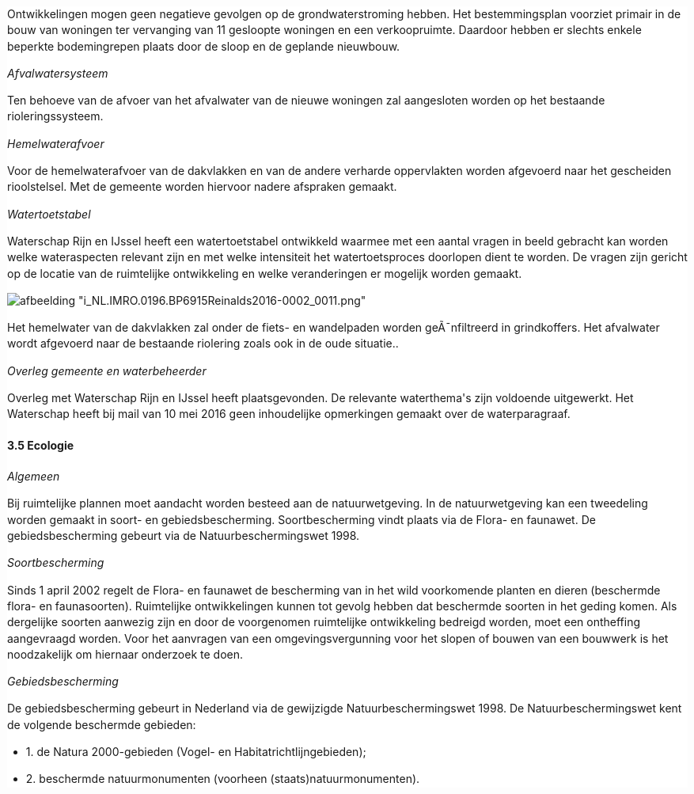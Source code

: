 Ontwikkelingen mogen geen negatieve gevolgen op de grondwaterstroming hebben. Het bestemmingsplan voorziet primair in de bouw van woningen ter vervanging van 11 gesloopte woningen en een verkoopruimte. Daardoor hebben er slechts enkele beperkte bodemingrepen plaats door de sloop en de geplande nieuwbouw.

*Afvalwatersysteem*

Ten behoeve van de afvoer van het afvalwater van de nieuwe woningen zal aangesloten worden op het bestaande rioleringssysteem.

*Hemelwaterafvoer*

Voor de hemelwaterafvoer van de dakvlakken en van de andere verharde oppervlakten worden afgevoerd naar het gescheiden rioolstelsel. Met de gemeente worden hiervoor nadere afspraken gemaakt.

*Watertoetstabel*

Waterschap Rijn en IJssel heeft een watertoetstabel ontwikkeld waarmee met een aantal vragen in beeld gebracht kan worden welke wateraspecten relevant zijn en met welke intensiteit het watertoetsproces doorlopen dient te worden. De vragen zijn gericht op de locatie van de ruimtelijke ontwikkeling en welke veranderingen er mogelijk worden gemaakt.

![afbeelding "i_NL.IMRO.0196.BP6915Reinalds2016-0002_0011.png"](i_NL.IMRO.0196.BP6915Reinalds2016-0002_0011.png)

Het hemelwater van de dakvlakken zal onder de fiets\- en wandelpaden worden geÃ¯nfiltreerd in grindkoffers. Het afvalwater wordt afgevoerd naar de bestaande riolering zoals ook in de oude situatie..

*Overleg gemeente en waterbeheerder*

Overleg met Waterschap Rijn en IJssel heeft plaatsgevonden. De relevante waterthema's zijn voldoende uitgewerkt. Het Waterschap heeft bij mail van 10 mei 2016 geen inhoudelijke opmerkingen gemaakt over de waterparagraaf.

#### 3\.5 Ecologie

*Algemeen*

Bij ruimtelijke plannen moet aandacht worden besteed aan de natuurwetgeving. In de natuurwetgeving kan een tweedeling worden gemaakt in soort\- en gebiedsbescherming. Soortbescherming vindt plaats via de Flora\- en faunawet. De gebiedsbescherming gebeurt via de Natuurbeschermingswet 1998\.

*Soortbescherming*

Sinds 1 april 2002 regelt de Flora\- en faunawet de bescherming van in het wild voorkomende planten en dieren (beschermde flora\- en faunasoorten). Ruimtelijke ontwikkelingen kunnen tot gevolg hebben dat beschermde soorten in het geding komen. Als dergelijke soorten aanwezig zijn en door de voorgenomen ruimtelijke ontwikkeling bedreigd worden, moet een ontheffing aangevraagd worden. Voor het aanvragen van een omgevingsvergunning voor het slopen of bouwen van een bouwwerk is het noodzakelijk om hiernaar onderzoek te doen.

*Gebiedsbescherming*

De gebiedsbescherming gebeurt in Nederland via de gewijzigde Natuurbeschermingswet 1998\. De Natuurbeschermingswet kent de volgende beschermde gebieden:

* 1\. de Natura 2000\-gebieden (Vogel\- en Habitatrichtlijngebieden);

* 2\. beschermde natuurmonumenten (voorheen (staats)natuurmonumenten).

